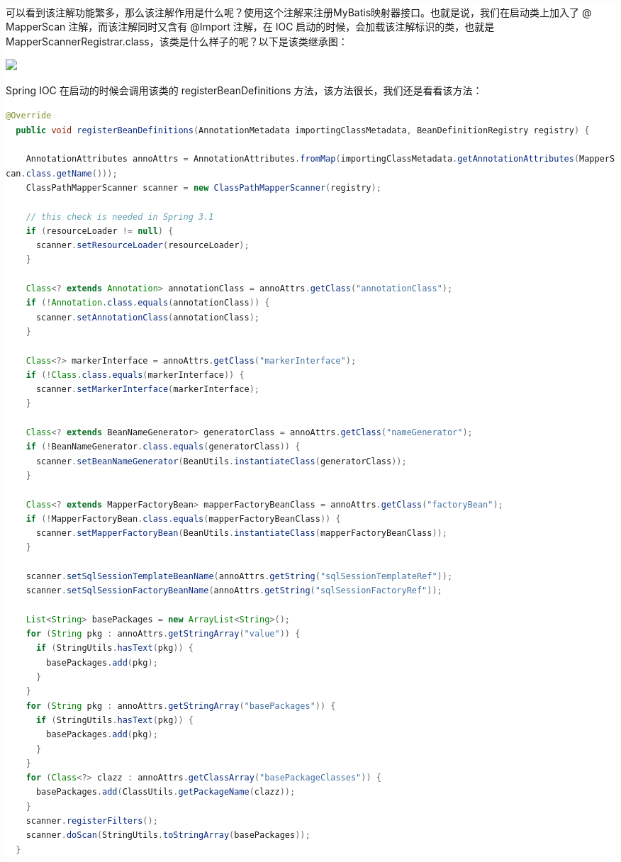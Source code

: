 可以看到该注解功能繁多，那么该注解作用是什么呢？使用这个注解来注册MyBatis映射器接口。也就是说，我们在启动类上加入了 @ MapperScan 注解，而该注解同时又含有 @Import 注解，在 IOC 启动的时候，会加载该注解标识的类，也就是 MapperScannerRegistrar.class，该类是什么样子的呢？以下是该类继承图：

![](http://upload-images.jianshu.io/upload_images/4236553-9b46ee65ed130760.png?imageMogr2/auto-orient/strip%7CimageView2/2/w/1240)


Spring IOC 在启动的时候会调用该类的 registerBeanDefinitions 方法，该方法很长，我们还是看看该方法：

```Java
@Override
  public void registerBeanDefinitions(AnnotationMetadata importingClassMetadata, BeanDefinitionRegistry registry) {

    AnnotationAttributes annoAttrs = AnnotationAttributes.fromMap(importingClassMetadata.getAnnotationAttributes(MapperScan.class.getName()));
    ClassPathMapperScanner scanner = new ClassPathMapperScanner(registry);

    // this check is needed in Spring 3.1
    if (resourceLoader != null) {
      scanner.setResourceLoader(resourceLoader);
    }

    Class<? extends Annotation> annotationClass = annoAttrs.getClass("annotationClass");
    if (!Annotation.class.equals(annotationClass)) {
      scanner.setAnnotationClass(annotationClass);
    }

    Class<?> markerInterface = annoAttrs.getClass("markerInterface");
    if (!Class.class.equals(markerInterface)) {
      scanner.setMarkerInterface(markerInterface);
    }

    Class<? extends BeanNameGenerator> generatorClass = annoAttrs.getClass("nameGenerator");
    if (!BeanNameGenerator.class.equals(generatorClass)) {
      scanner.setBeanNameGenerator(BeanUtils.instantiateClass(generatorClass));
    }

    Class<? extends MapperFactoryBean> mapperFactoryBeanClass = annoAttrs.getClass("factoryBean");
    if (!MapperFactoryBean.class.equals(mapperFactoryBeanClass)) {
      scanner.setMapperFactoryBean(BeanUtils.instantiateClass(mapperFactoryBeanClass));
    }

    scanner.setSqlSessionTemplateBeanName(annoAttrs.getString("sqlSessionTemplateRef"));
    scanner.setSqlSessionFactoryBeanName(annoAttrs.getString("sqlSessionFactoryRef"));

    List<String> basePackages = new ArrayList<String>();
    for (String pkg : annoAttrs.getStringArray("value")) {
      if (StringUtils.hasText(pkg)) {
        basePackages.add(pkg);
      }
    }
    for (String pkg : annoAttrs.getStringArray("basePackages")) {
      if (StringUtils.hasText(pkg)) {
        basePackages.add(pkg);
      }
    }
    for (Class<?> clazz : annoAttrs.getClassArray("basePackageClasses")) {
      basePackages.add(ClassUtils.getPackageName(clazz));
    }
    scanner.registerFilters();
    scanner.doScan(StringUtils.toStringArray(basePackages));
  }
```
